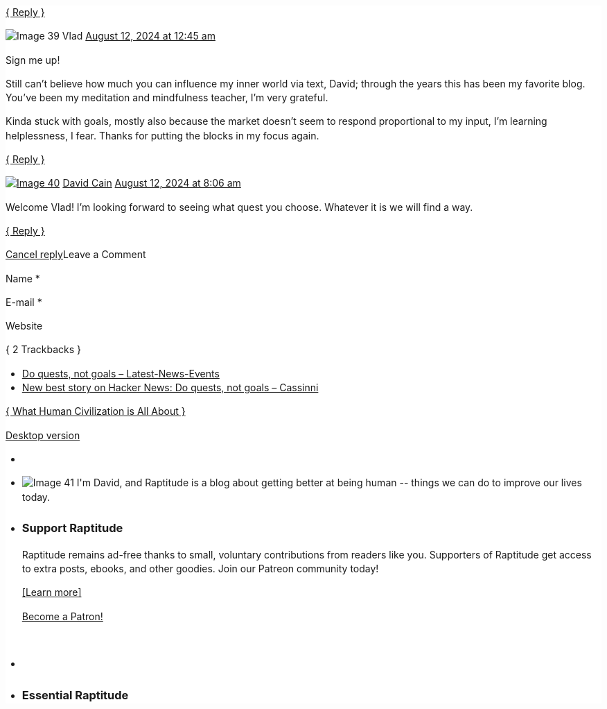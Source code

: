 [{ Reply }](https://www.raptitude.com/2024/08/do-quests-not-goals/?replytocom=122076#respond)

![Image 39](https://secure.gravatar.com/avatar/430c3499549ed124c36cf2c150da4fa8?s=60&d=mm&r=pg) Vlad [August 12, 2024 at 12:45 am](https://www.raptitude.com/2024/08/do-quests-not-goals/#comment-122078 "Permalink to this comment")

Sign me up!

Still can’t believe how much you can influence my inner world via text, David; through the years this has been my favorite blog. You’ve been my meditation and mindfulness teacher, I’m very grateful.

Kinda stuck with goals, mostly also because the market doesn’t seem to respond proportional to my input, I’m learning helplessness, I fear. Thanks for putting the blocks in my focus again.

[{ Reply }](https://www.raptitude.com/2024/08/do-quests-not-goals/?replytocom=122078#respond)

[![Image 40](https://secure.gravatar.com/avatar/298e74de73111ae4b4894aa10f1b8223?s=60&d=mm&r=pg)](https://www.raptitude.com/) [David Cain](https://www.raptitude.com/) [August 12, 2024 at 8:06 am](https://www.raptitude.com/2024/08/do-quests-not-goals/#comment-122083 "Permalink to this comment")

Welcome Vlad! I’m looking forward to seeing what quest you choose. Whatever it is we will find a way.

[{ Reply }](https://www.raptitude.com/2024/08/do-quests-not-goals/?replytocom=122083#respond)

[Cancel reply](https://www.raptitude.com/2024/08/do-quests-not-goals/#respond)Leave a Comment

Name \*

E-mail \*

Website

{ 2 Trackbacks }

*   [Do quests, not goals – Latest-News-Events](https://latesteventsnews.wordpress.com/2024/08/13/do-quests-not-goals/)
*   [New best story on Hacker News: Do quests, not goals – Cassinni](https://cassinni.wordpress.com/2024/08/13/new-best-story-on-hacker-news-do-quests-not-goals/)

[{ What Human Civilization is All About }](https://www.raptitude.com/2024/07/what-human-civilization-is-all-about/)

[Desktop version](javascript:void\(0\))

*   
*   ![Image 41](https://www.raptitude.com/wp-content/uploads/2022/02/goldenselfiedavid-e1645634079252.jpg) I'm David, and Raptitude is a blog about getting better at being human -- things we can do to improve our lives today.
    
*   ### Support Raptitude
    
    Raptitude remains ad-free thanks to small, voluntary contributions from readers like you. Supporters of Raptitude get access to extra posts, ebooks, and other goodies. Join our Patreon community today!
    
    [\[Learn more\]](https://www.patreon.com/raptitude)
    
    [Become a Patron!](https://www.patreon.com/bePatron?u=3510289)
    
     
    
*   
*   ### Essential Raptitude
    